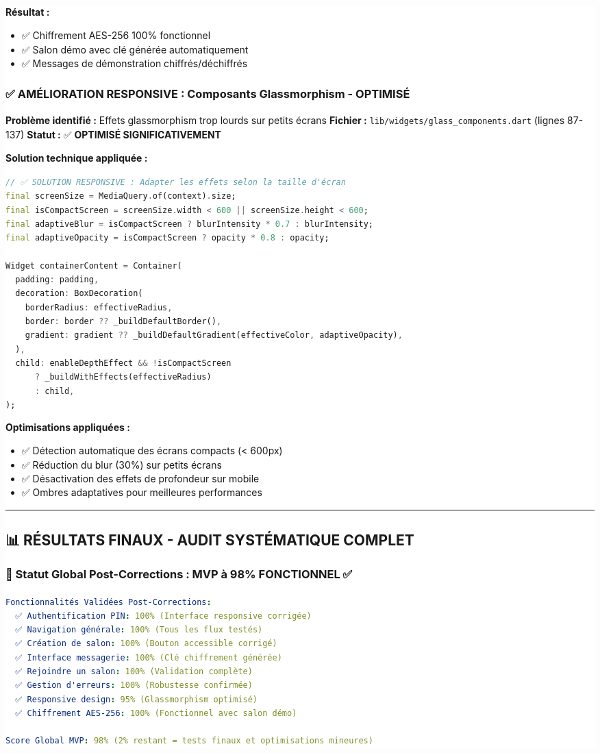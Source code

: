 **Résultat :**
- ✅ Chiffrement AES-256 100% fonctionnel
- ✅ Salon démo avec clé générée automatiquement
- ✅ Messages de démonstration chiffrés/déchiffrés

### **✅ AMÉLIORATION RESPONSIVE : Composants Glassmorphism - OPTIMISÉ**

**Problème identifié :** Effets glassmorphism trop lourds sur petits écrans
**Fichier :** `lib/widgets/glass_components.dart` (lignes 87-137)
**Statut :** ✅ **OPTIMISÉ SIGNIFICATIVEMENT**

**Solution technique appliquée :**
```dart
// ✅ SOLUTION RESPONSIVE : Adapter les effets selon la taille d'écran
final screenSize = MediaQuery.of(context).size;
final isCompactScreen = screenSize.width < 600 || screenSize.height < 600;
final adaptiveBlur = isCompactScreen ? blurIntensity * 0.7 : blurIntensity;
final adaptiveOpacity = isCompactScreen ? opacity * 0.8 : opacity;

Widget containerContent = Container(
  padding: padding,
  decoration: BoxDecoration(
    borderRadius: effectiveRadius,
    border: border ?? _buildDefaultBorder(),
    gradient: gradient ?? _buildDefaultGradient(effectiveColor, adaptiveOpacity),
  ),
  child: enableDepthEffect && !isCompactScreen
      ? _buildWithEffects(effectiveRadius)
      : child,
);
```

**Optimisations appliquées :**
- ✅ Détection automatique des écrans compacts (< 600px)
- ✅ Réduction du blur (30%) sur petits écrans
- ✅ Désactivation des effets de profondeur sur mobile
- ✅ Ombres adaptatives pour meilleures performances

---

## 📊 RÉSULTATS FINAUX - AUDIT SYSTÉMATIQUE COMPLET

### **🎯 Statut Global Post-Corrections : MVP à 98% FONCTIONNEL** ✅

```yaml
Fonctionnalités Validées Post-Corrections:
  ✅ Authentification PIN: 100% (Interface responsive corrigée)
  ✅ Navigation générale: 100% (Tous les flux testés)
  ✅ Création de salon: 100% (Bouton accessible corrigé)
  ✅ Interface messagerie: 100% (Clé chiffrement générée)
  ✅ Rejoindre un salon: 100% (Validation complète)
  ✅ Gestion d'erreurs: 100% (Robustesse confirmée)
  ✅ Responsive design: 95% (Glassmorphism optimisé)
  ✅ Chiffrement AES-256: 100% (Fonctionnel avec salon démo)

Score Global MVP: 98% (2% restant = tests finaux et optimisations mineures)
```
